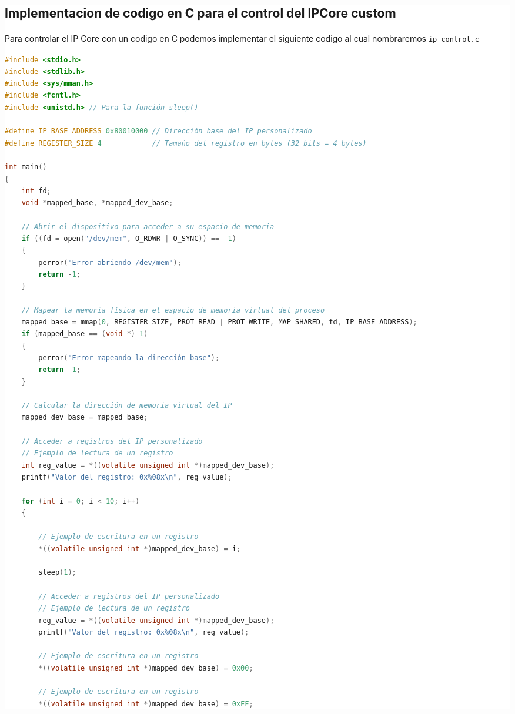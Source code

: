 
## Implementacion de codigo en C para el control del IPCore custom

Para controlar el IP Core con un codigo en C podemos implementar el siguiente codigo al cual nombraremos `ip_control.c`

```c
#include <stdio.h>
#include <stdlib.h>
#include <sys/mman.h>
#include <fcntl.h>
#include <unistd.h> // Para la función sleep()

#define IP_BASE_ADDRESS 0x80010000 // Dirección base del IP personalizado
#define REGISTER_SIZE 4            // Tamaño del registro en bytes (32 bits = 4 bytes)

int main()
{
    int fd;
    void *mapped_base, *mapped_dev_base;

    // Abrir el dispositivo para acceder a su espacio de memoria
    if ((fd = open("/dev/mem", O_RDWR | O_SYNC)) == -1)
    {
        perror("Error abriendo /dev/mem");
        return -1;
    }

    // Mapear la memoria física en el espacio de memoria virtual del proceso
    mapped_base = mmap(0, REGISTER_SIZE, PROT_READ | PROT_WRITE, MAP_SHARED, fd, IP_BASE_ADDRESS);
    if (mapped_base == (void *)-1)
    {
        perror("Error mapeando la dirección base");
        return -1;
    }

    // Calcular la dirección de memoria virtual del IP
    mapped_dev_base = mapped_base;

    // Acceder a registros del IP personalizado
    // Ejemplo de lectura de un registro
    int reg_value = *((volatile unsigned int *)mapped_dev_base);
    printf("Valor del registro: 0x%08x\n", reg_value);

    for (int i = 0; i < 10; i++)
    {

        // Ejemplo de escritura en un registro
        *((volatile unsigned int *)mapped_dev_base) = i;

        sleep(1);

        // Acceder a registros del IP personalizado
        // Ejemplo de lectura de un registro
        reg_value = *((volatile unsigned int *)mapped_dev_base);
        printf("Valor del registro: 0x%08x\n", reg_value);

        // Ejemplo de escritura en un registro
        *((volatile unsigned int *)mapped_dev_base) = 0x00;

        // Ejemplo de escritura en un registro
        *((volatile unsigned int *)mapped_dev_base) = 0xFF;

```